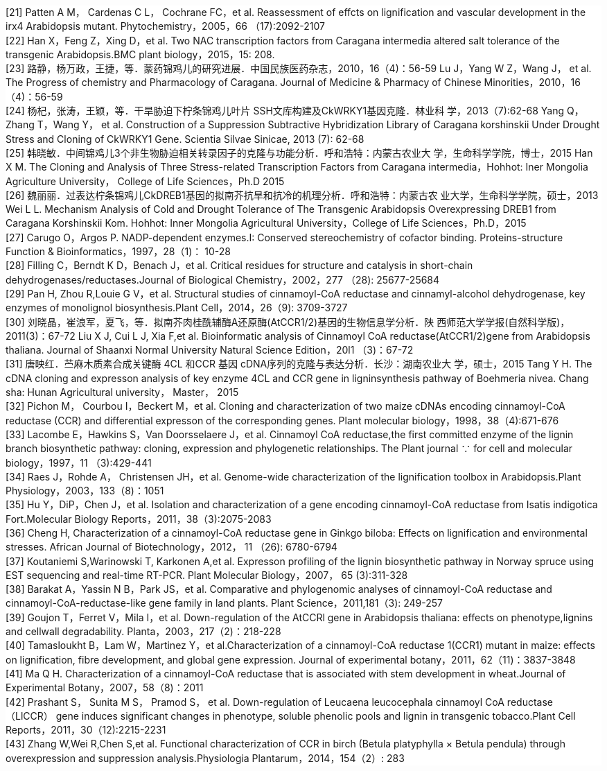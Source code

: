[21] Patten A M， Cardenas C L， Cochrane FC，et al. Reassessment of effcts on lignification and vascular development in the irx4 Arabidopsis mutant. Phytochemistry，2005，66 （17):2092-2107   
[22] Han X，Feng Z，Xing D，et al. Two NAC transcription factors from Caragana intermedia altered salt tolerance of the transgenic Arabidopsis.BMC plant biology，2015，15: 208.   
[23] 路静，杨万政，王捷，等．蒙药锦鸡儿的研究进展．中国民族医药杂志，2010，16（4)：56-59 Lu J，Yang W Z，Wang J， et al. The Progress of chemistry and Pharmacology of Caragana. Journal of Medicine & Pharmacy of Chinese Minorities，2010，16（4)：56-59   
[24] 杨杞，张涛，王颖，等．干旱胁迫下柠条锦鸡儿叶片 SSH文库构建及CkWRKY1基因克隆．林业科 学，2013（7):62-68 Yang Q， Zhang T，Wang Y， et al. Construction of a Suppression Subtractive Hybridization Library of Caragana korshinskii Under Drought Stress and Cloning of CkWRKY1 Gene. Scientia Silvae Sinicae, 2013 (7): 62-68   
[25] 韩晓敏．中间锦鸡儿3个非生物胁迫相关转录因子的克隆与功能分析．呼和浩特：内蒙古农业大 学，生命科学学院，博士，2015 Han X M. The Cloning and Analysis of Three Stress-related Transcription Factors from Caragana intermedia，Hohhot: Iner Mongolia Agriculture University， College of Life Sciences，Ph.D 2015   
[26] 魏丽丽．过表达柠条锦鸡儿CkDREB1基因的拟南芥抗旱和抗冷的机理分析．呼和浩特：内蒙古农 业大学，生命科学学院，硕士，2013 Wei L L. Mechanism Analysis of Cold and Drought Tolerance of The Transgenic Arabidopsis Overexpressing DREB1 from Caragana Korshinskii Kom. Hohhot: Inner Mongolia Agricultural University，College of Life Sciences，Ph.D，2015   
[27] Carugo O，Argos P. NADP-dependent enzymes.I: Conserved stereochemistry of cofactor binding. Proteins-structure Function & Bioinformatics，1997，28（1)： 10-28   
[28] Filling C，Berndt K D，Benach J，et al. Critical residues for structure and catalysis in short-chain dehydrogenases/reductases.Journal of Biological Chemistry，2002，277 （28): 25677-25684   
[29] Pan H, Zhou R,Louie G V，et al. Structural studies of cinnamoyl-CoA reductase and cinnamyl-alcohol dehydrogenase, key enzymes of monolignol biosynthesis.Plant Cell，2014，26（9): 3709-3727   
[30] 刘晓晶，崔浪军，夏飞，等．拟南芥肉桂酰辅酶A还原酶(AtCCR1/2)基因的生物信息学分析．陕 西师范大学学报(自然科学版)，2011(3)：67-72 Liu X J, Cui L J, Xia F,et al. Bioinformatic analysis of Cinnamoyl CoA reductase(AtCCR1/2)gene from Arabidopsis thaliana. Journal of Shaanxi Normal University Natural Science Edition，20l1 （3)：67-72   
[31] 唐映红．苎麻木质素合成关键酶 4CL 和CCR 基因 cDNA序列的克隆与表达分析．长沙：湖南农业大 学，硕士，2015 Tang Y H. The cDNA cloning and expresson analysis of key enzyme 4CL and CCR gene in ligninsynthesis pathway of Boehmeria nivea. Chang sha: Hunan Agricultural university， Master， 2015   
[32] Pichon M， Courbou I，Beckert M，et al. Cloning and characterization of two maize cDNAs encoding cinnamoyl-CoA reductase (CCR) and differential expresson of the corresponding genes. Plant molecular biology，1998，38（4):671-676   
[33] Lacombe E，Hawkins S，Van Doorsselaere J，et al. Cinnamoyl CoA reductase,the first committed enzyme of the lignin branch biosynthetic pathway: cloning, expression and phylogenetic relationships. The Plant journal $\because$ for cell and molecular biology，1997，11 （3):429-441   
[34] Raes J，Rohde A， Christensen JH，et al. Genome-wide characterization of the lignification toolbox in Arabidopsis.Plant Physiology，2003，133（8)：1051   
[35] Hu Y，DiP，Chen J，et al. Isolation and characterization of a gene encoding cinnamoyl-CoA reductase from Isatis indigotica Fort.Molecular Biology Reports，2011，38（3):2075-2083   
[36] Cheng H, Characterization of a cinnamoyl-CoA reductase gene in Ginkgo biloba: Effects on lignification and environmental stresses. African Journal of Biotechnology，2012， 11 （26): 6780-6794   
[37] Koutaniemi S,Warinowski T, Karkonen A,et al. Expresson profiling of the lignin biosynthetic pathway in Norway spruce using EST sequencing and real-time RT-PCR. Plant Molecular Biology，2007， 65 (3):311-328   
[38] Barakat A，Yassin N B，Park JS，et al. Comparative and phylogenomic analyses of cinnamoyl-CoA reductase and cinnamoyl-CoA-reductase-like gene family in land plants. Plant Science，2011,181（3): 249-257   
[39] Goujon T，Ferret V，Mila I，et al. Down-regulation of the AtCCRl gene in Arabidopsis thaliana: effects on phenotype,lignins and cellwall degradability. Planta，2003，217（2)：218-228   
[40] Tamasloukht B，Lam W，Martinez Y，et al.Characterization of a cinnamoyl-CoA reductase 1(CCR1) mutant in maize: effects on lignification, fibre development, and global gene expression. Journal of experimental botany，2011，62（11)：3837-3848   
[41] Ma Q H. Characterization of a cinnamoyl-CoA reductase that is associated with stem development in wheat.Journal of Experimental Botany，2007，58（8)：2011   
[42] Prashant S， Sunita M S， Pramod S， et al. Down-regulation of Leucaena leucocephala cinnamoyl CoA reductase （LlCCR） gene induces significant changes in phenotype, soluble phenolic pools and lignin in transgenic tobacco.Plant Cell Reports，2011，30（12):2215-2231   
[43] Zhang W,Wei R,Chen S,et al. Functional characterization of CCR in birch (Betula platyphylla $\times$ Betula pendula) through overexpression and suppression analysis.Physiologia Plantarum，2014，154（2）: 283